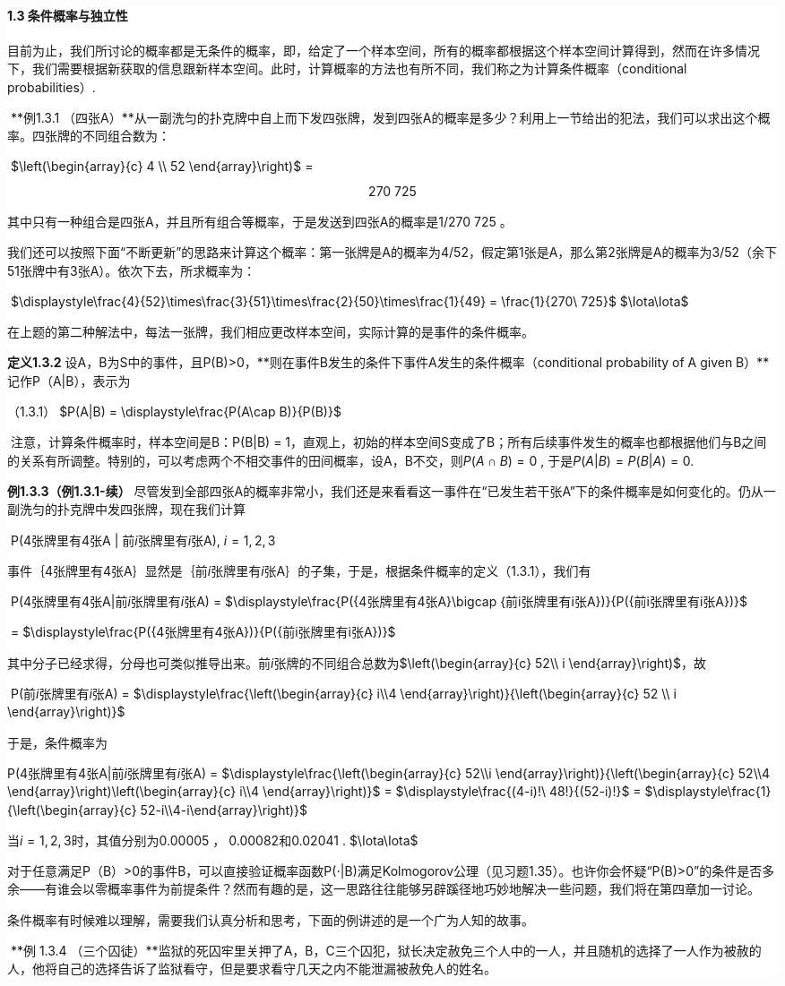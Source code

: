 #### 1.3 条件概率与独立性

​	目前为止，我们所讨论的概率都是无条件的概率，即，给定了一个样本空间，所有的概率都根据这个样本空间计算得到，然而在许多情况下，我们需要根据新获取的信息跟新样本空间。此时，计算概率的方法也有所不同，我们称之为计算条件概率（conditional probabilities）.

​	**例1.3.1 （四张A）**从一副洗匀的扑克牌中自上而下发四张牌，发到四张A的概率是多少？利用上一节给出的犯法，我们可以求出这个概率。四张牌的不同组合数为：

​				                             	$\left(\begin{array}{c} 4 \\ 52 \end{array}\right)$ = $$270 \  725$$ 

其中只有一种组合是四张A，并且所有组合等概率，于是发送到四张A的概率是$1/270\ 725$ 。

​	我们还可以按照下面“不断更新”的思路来计算这个概率：第一张牌是A的概率为$4/52$，假定第1张是A，那么第2张牌是A的概率为$3/52$（余下51张牌中有3张A）。依次下去，所求概率为：

​			                 	$\displaystyle\frac{4}{52}\times\frac{3}{51}\times\frac{2}{50}\times\frac{1}{49} = \frac{1}{270\ 725}$                                                                             $\Iota\Iota$

​	在上题的第二种解法中，每法一张牌，我们相应更改样本空间，实际计算的是事件的条件概率。

**定义1.3.2** 设A，B为S中的事件，且P(B)>0，**则在事件B发生的条件下事件A发生的条件概率（conditional probability of A given B）**记作P（A|B），表示为

（1.3.1）                                                $P(A|B) =  \displaystyle\frac{P(A\cap B)}{P(B)}$

​	注意，计算条件概率时，样本空间是B：P(B|B) = 1，直观上，初始的样本空间S变成了B；所有后续事件发生的概率也都根据他们与B之间的关系有所调整。特别的，可以考虑两个不相交事件的田间概率，设A，B不交，则$P(A\cap B) = 0$ , 于是$P(A|B) = P(B|A) = 0$.

**例1.3.3（例1.3.1-续）** 尽管发到全部四张A的概率非常小，我们还是来看看这一事件在“已发生若干张A”下的条件概率是如何变化的。仍从一副洗匀的扑克牌中发四张牌，现在我们计算

​					P(4张牌里有4张A | 前$i$张牌里有$i$张A), $i=1,2,3$

事件｛4张牌里有4张A｝显然是｛前$i$张牌里有$i$张A｝的子集，于是，根据条件概率的定义（1.3.1），我们有

​		P(4张牌里有4张A|前$i$张牌里有$i$张A) = $\displaystyle\frac{P({4张牌里有4张A}\bigcap {前i张牌里有i张A})}{P({前i张牌里有i张A})}$ 

​									      = $\displaystyle\frac{P({4张牌里有4张A})}{P({前i张牌里有i张A})}$

其中分子已经求得，分母也可类似推导出来。前$i$张牌的不同组合总数为$\left(\begin{array}{c} 52\\ i \end{array}\right)$，故

​						P(前$i$张牌里有$i$张A) = $\displaystyle\frac{\left(\begin{array}{c} i\\4 \end{array}\right)}{\left(\begin{array}{c} 52 \\ i \end{array}\right)}$

于是，条件概率为

P(4张牌里有4张A|前$i$张牌里有$i$张A) = $\displaystyle\frac{\left(\begin{array}{c} 52\\i \end{array}\right)}{\left(\begin{array}{c} 52\\4 \end{array}\right)\left(\begin{array}{c} i\\4 \end{array}\right)}$ = $\displaystyle\frac{(4-i)!\ 48!}{(52-i)!}$ = $\displaystyle\frac{1}{\left(\begin{array}{c} 52-i\\4-i\end{array}\right)}$

当$i=1,2,3$时，其值分别为0.00005 ， 0.00082和0.02041 .                                                                    $\Iota\Iota$

对于任意满足P（B）>0的事件B，可以直接验证概率函数P($\cdot$|B)满足Kolmogorov公理（见习题1.35）。也许你会怀疑“P(B)>0”的条件是否多余$——$有谁会以零概率事件为前提条件？然而有趣的是，这一思路往往能够另辟蹊径地巧妙地解决一些问题，我们将在第四章加一讨论。

​	条件概率有时候难以理解，需要我们认真分析和思考，下面的例讲述的是一个广为人知的故事。

​	**例 1.3.4 （三个囚徒）**监狱的死囚牢里关押了A，B，C三个囚犯，狱长决定赦免三个人中的一人，并且随机的选择了一人作为被赦的人，他将自己的选择告诉了监狱看守，但是要求看守几天之内不能泄漏被赦免人的姓名。
